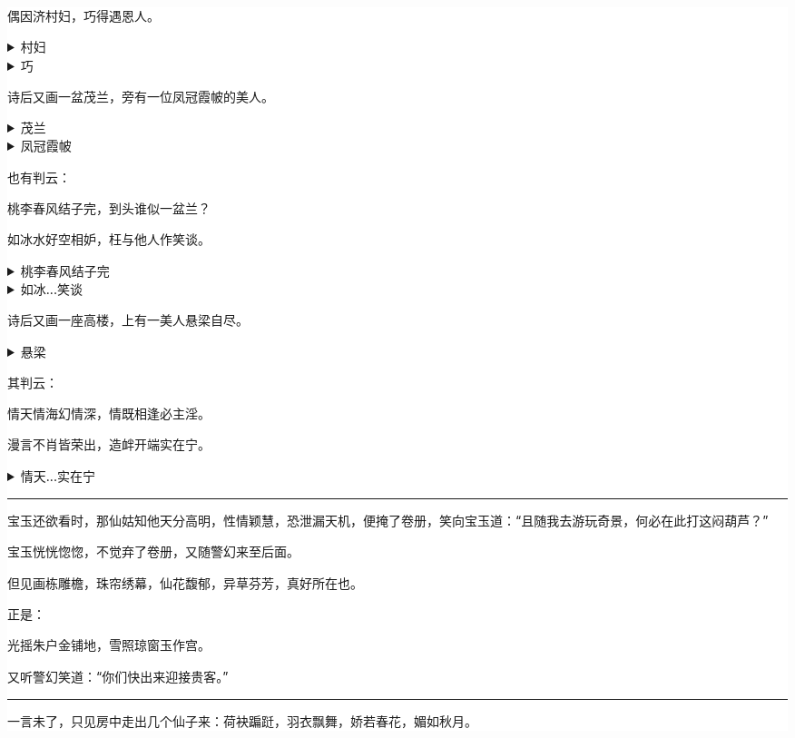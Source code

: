 偶因济村妇，巧得遇恩人。

</div>

<details><summary>村妇</summary></details>

<details><summary>巧</summary></details>

诗后又画一盆茂兰，旁有一位凤冠霞帔的美人。

<details><summary>茂兰</summary></details>

<details><summary>凤冠霞帔</summary></details>

也有判云：

<div class="poem-container">

桃李春风结子完，到头谁似一盆兰？

如冰水好空相妒，枉与他人作笑谈。

</div>

<details><summary>桃李春风结子完</summary></details>

<details><summary>如冰...笑谈</summary></details>

诗后又画一座高楼，上有一美人悬梁自尽。

<details><summary>悬梁</summary></details>

其判云：

<div class="poem-container">

情天情海幻情深，情既相逢必主淫。

漫言不肖皆荣出，造衅开端实在宁。

</div>

<details><summary>情天...实在宁</summary></details>

---

宝玉还欲看时，那仙姑知他天分高明，性情颖慧，恐泄漏天机，便掩了卷册，笑向宝玉道：“且随我去游玩奇景，何必在此打这闷葫芦？”

宝玉恍恍惚惚，不觉弃了卷册，又随警幻来至后面。

但见画栋雕檐，珠帘绣幕，仙花馥郁，异草芬芳，真好所在也。

正是：

<div class="poem-container">

光摇朱户金铺地，雪照琼窗玉作宫。

</div>

又听警幻笑道：“你们快出来迎接贵客。”

---

一言未了，只见房中走出几个仙子来：荷袂蹁跹，羽衣飘舞，娇若春花，媚如秋月。
